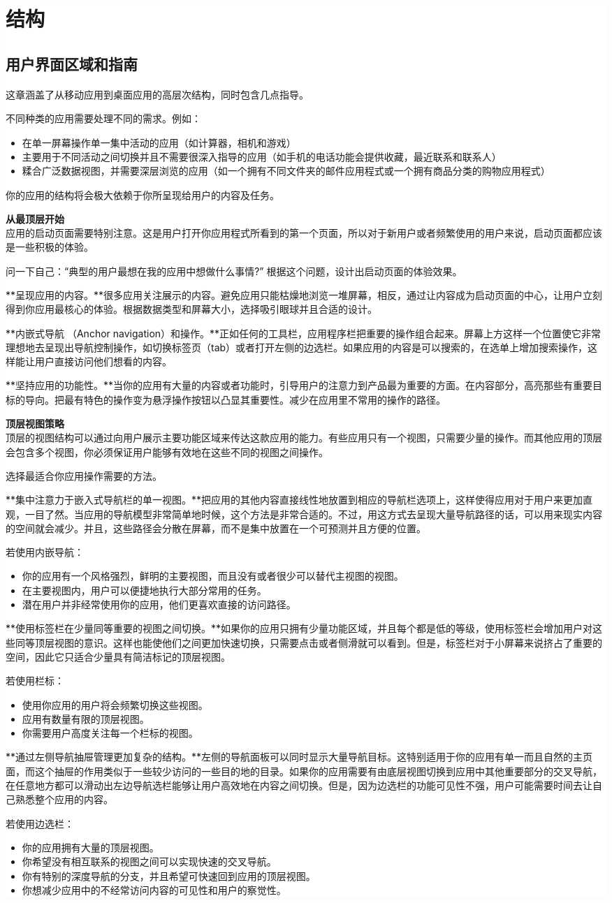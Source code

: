 # 结构

## 用户界面区域和指南

这章涵盖了从移动应用到桌面应用的高层次结构，同时包含几点指导。  

不同种类的应用需要处理不同的需求。例如：  

* 在单一屏幕操作单一集中活动的应用（如计算器，相机和游戏）
* 主要用于不同活动之间切换并且不需要很深入指导的应用（如手机的电话功能会提供收藏，最近联系和联系人）
* 糅合广泛数据视图，并需要深层浏览的应用（如一个拥有不同文件夹的邮件应用程式或一个拥有商品分类的购物应用程式）

你的应用的结构将会极大依赖于你所呈现给用户的内容及任务。  

**从最顶层开始**   
应用的启动页面需要特别注意。这是用户打开你应用程式所看到的第一个页面，所以对于新用户或者频繁使用的用户来说，启动页面都应该是一些积极的体验。  

问一下自己：“典型的用户最想在我的应用中想做什么事情?” 根据这个问题，设计出启动页面的体验效果。  

**呈现应用的内容。**很多应用关注展示的内容。避免应用只能枯燥地浏览一堆屏幕，相反，通过让内容成为启动页面的中心，让用​​户立刻得到你应用最核心的体验。根据数据类型和屏幕大小，选择吸引眼球并且合适的设计。    

**内嵌式导航 （Anchor navigation）和操作。**正如任何的工具栏，应用程序栏把重要的操作组合起来。屏幕上方这样一个位置使它非常理想地去呈现出导航控制操作，如切换标签页（tab）或者打开左侧的边选栏。如果应用的内容是可以搜索的，在选单上增加搜索操作，这样能让用户直接访问他们想看的内容。  

**坚持应用的功能性。**当你的应用有大量的内容或者功能时，引导用户的注意力到产品最为重要的方面。在内容部分，高亮那些有重要目标的导向。把最有特色的操作变为悬浮操作按钮以凸显其重要性。减少在应用里不常用的操作的路径。  

**顶层视图策略**    
顶层的视图结构可以通过向用户展示主要功能区域来传达这款应用的能力。有些应用只有一个视图，只需要少量的操作。而其他应用的顶层会包含多个视图，你必须保证用户能够有效地在这些不同的视图之间操作。   

选择最适合你应用操作需要的方法。

**集中注意力于嵌入式导航栏的单一视图。**把应用的其他内容直接线性地放置到相应的导航栏选项上，这样使得应用对于用户来更加直观，一目了然。当应用的导航模型非常简单地时候，这个方法是非常合适的。不过，用这方式去呈现大量导航路径的话，可以用来现实内容的空间就会减少。并且，这些路径会分散在屏幕，而不是集中放置在一个可预测并且方便的位置。

若使用内嵌导航：

* 你的应​​用有一个风格强烈，鲜明的主要视图，而且没有或者很少可以替代主视图的视图。
* 在主要视图内，用户可以便捷地执行大部分常用的任务。
* 潜在用户并非经常使用你的应用，他们更喜欢直接的访问路径。

**使用标签栏在少量同等重要的视图之间切换。**如果你的应用只拥有少量功能区域，并且每个都是低的等级，使用标签栏会增加用户对这些同等顶层视图的意识。这样也能使他们之间更加快速切换，只需要点击或者侧滑就可以看到。但是，标签栏对于小屏幕来说挤占了重要的空间，因此它只适合少量具有简洁标记的顶层视图。

若使用栏标：

* 使用你应用的用户将会频繁切换这些视图。
* 应用有数量有限的顶层视图。
* 你需要用户高度关注每一个栏标的视图。

**通过左侧导航抽屉管理更加复杂的结构。**左侧的导航面板可以同时显示大量导航目标。这特别适用于你的应用有单一而且自然的主页面，而这个抽屉的作用类似于一些较少访问的一些目的地的目录。如果你的应用需要有由底层视图切换到应用中其他重要部分的交叉导航，在任意地方都可以滑动出左边导航选栏能够让用户高效地在内容之间切换。但是，因为边选栏的功能可见性不强，用户可能需要时间去让自己熟悉整个应用的内容。

若使用边选栏：

* 你的应​​用拥有大量的顶层视图。
* 你希望没有相互联系的视图之间可以实现快速的交叉导航。
* 你有特别的深度导航的分支，并且希望可快速回到应用的顶层视图。
* 你想减少应用中的不经常访问内容的可见性和用户的察觉性。
